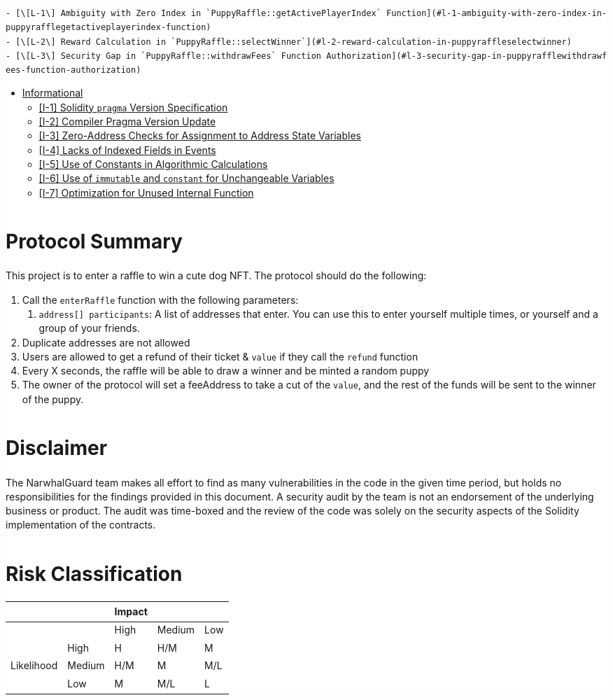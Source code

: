     - [\[L-1\] Ambiguity with Zero Index in `PuppyRaffle::getActivePlayerIndex` Function](#l-1-ambiguity-with-zero-index-in-puppyrafflegetactiveplayerindex-function)
    - [\[L-2\] Reward Calculation in `PuppyRaffle::selectWinner`](#l-2-reward-calculation-in-puppyraffleselectwinner)
    - [\[L-3\] Security Gap in `PuppyRaffle::withdrawFees` Function Authorization](#l-3-security-gap-in-puppyrafflewithdrawfees-function-authorization)
  - [Informational](#informational)
    - [\[I-1\] Solidity `pragma` Version Specification](#i-1-solidity-pragma-version-specification)
    - [\[I-2\] Compiler Pragma Version Update](#i-2-compiler-pragma-version-update)
    - [\[I-3\] Zero-Address Checks for Assignment to Address State Variables](#i-3-zero-address-checks-for-assignment-to-address-state-variables)
    - [\[I-4\] Lacks of Indexed Fields in Events](#i-4-lacks-of-indexed-fields-in-events)
    - [\[I-5\] Use of Constants in Algorithmic Calculations](#i-5-use-of-constants-in-algorithmic-calculations)
    - [\[I-6\] Use of `immutable` and `constant` for Unchangeable Variables](#i-6-use-of-immutable-and-constant-for-unchangeable-variables)
    - [\[I-7\] Optimization for Unused Internal Function](#i-7-optimization-for-unused-internal-function)

# Protocol Summary

This project is to enter a raffle to win a cute dog NFT. The protocol should do the following:

1. Call the `enterRaffle` function with the following parameters:
   1. `address[] participants`: A list of addresses that enter. You can use this to enter yourself multiple times, or yourself and a group of your friends.
2. Duplicate addresses are not allowed
3. Users are allowed to get a refund of their ticket & `value` if they call the `refund` function
4. Every X seconds, the raffle will be able to draw a winner and be minted a random puppy
5. The owner of the protocol will set a feeAddress to take a cut of the `value`, and the rest of the funds will be sent to the winner of the puppy.

# Disclaimer

The NarwhalGuard team makes all effort to find as many vulnerabilities in the code in the given time period, but holds no responsibilities for the findings provided in this document. A security audit by the team is not an endorsement of the underlying business or product. The audit was time-boxed and the review of the code was solely on the security aspects of the Solidity implementation of the contracts.

# Risk Classification

|            |        | Impact |        |     |
| ---------- | ------ | ------ | ------ | --- |
|            |        | High   | Medium | Low |
|            | High   | H      | H/M    | M   |
| Likelihood | Medium | H/M    | M      | M/L |
|            | Low    | M      | M/L    | L   |
